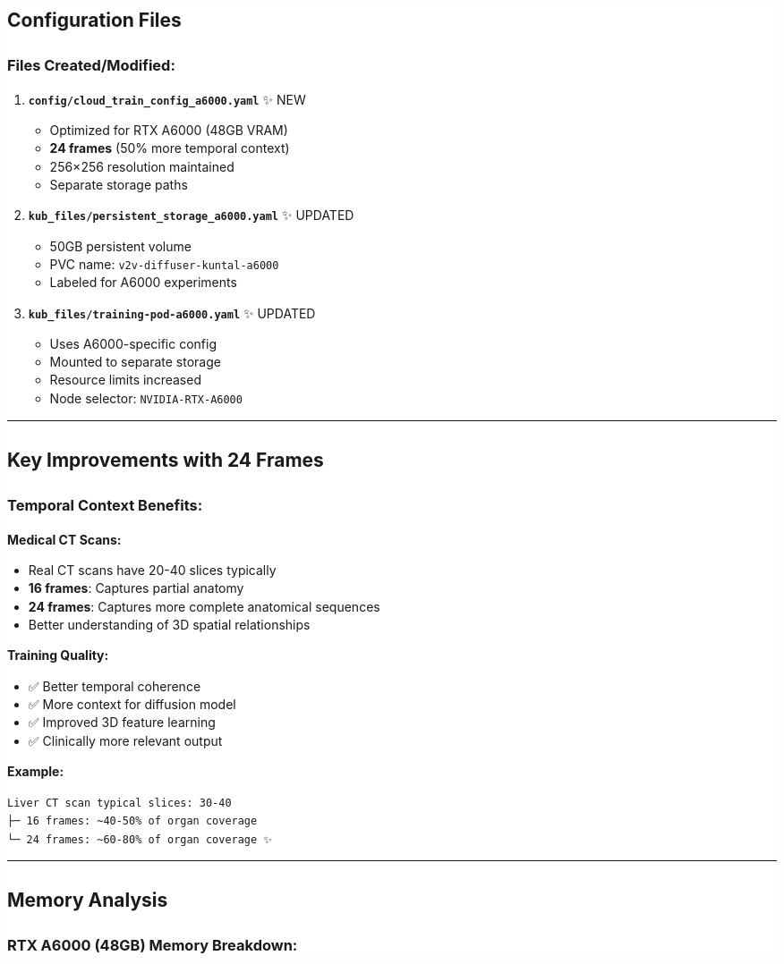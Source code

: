 ## Configuration Files

### Files Created/Modified:

1. **`config/cloud_train_config_a6000.yaml`** ✨ NEW
   - Optimized for RTX A6000 (48GB VRAM)
   - **24 frames** (50% more temporal context)
   - 256×256 resolution maintained
   - Separate storage paths

2. **`kub_files/persistent_storage_a6000.yaml`** ✨ UPDATED
   - 50GB persistent volume
   - PVC name: `v2v-diffuser-kuntal-a6000`
   - Labeled for A6000 experiments

3. **`kub_files/training-pod-a6000.yaml`** ✨ UPDATED
   - Uses A6000-specific config
   - Mounted to separate storage
   - Resource limits increased
   - Node selector: `NVIDIA-RTX-A6000`

---

## Key Improvements with 24 Frames

### Temporal Context Benefits:

**Medical CT Scans:**
- Real CT scans have 20-40 slices typically
- **16 frames**: Captures partial anatomy
- **24 frames**: Captures more complete anatomical sequences
- Better understanding of 3D spatial relationships

**Training Quality:**
- ✅ Better temporal coherence
- ✅ More context for diffusion model
- ✅ Improved 3D feature learning
- ✅ Clinically more relevant output

**Example:**
```
Liver CT scan typical slices: 30-40
├─ 16 frames: ~40-50% of organ coverage
└─ 24 frames: ~60-80% of organ coverage ✨
```

---

## Memory Analysis

### RTX A6000 (48GB) Memory Breakdown:
